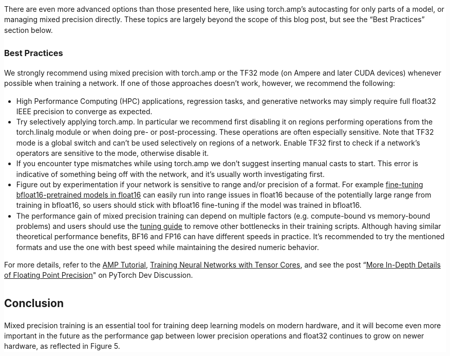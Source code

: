 There are even more advanced options than those presented here, like using torch.amp’s autocasting for only parts of a model, or managing mixed precision directly. These topics are largely beyond the scope of this blog post, but see the “Best Practices” section below.

### Best Practices

We strongly recommend using mixed precision with torch.amp or the TF32 mode (on Ampere and later CUDA devices) whenever possible when training a network. If one of those approaches doesn’t work, however, we recommend the following:

- High Performance Computing (HPC) applications, regression tasks, and generative networks may simply require full float32 IEEE precision to converge as expected.
- Try selectively applying torch.amp. In particular we recommend first disabling it on regions performing operations from the torch.linalg module or when doing pre- or post-processing. These operations are often especially sensitive. Note that TF32 mode is a global switch and can’t be used selectively on regions of a network. Enable TF32 first to check if a network’s operators are sensitive to the mode, otherwise disable it.
- If you encounter type mismatches while using torch.amp we don’t suggest inserting manual casts to start. This error is indicative of something being off with the network, and it’s usually worth investigating first.
- Figure out by experimentation if your network is sensitive to range and/or precision of a format. For example [fine-tuning bfloat16-pretrained models in float16](https://github.com/huggingface/transformers/pull/10956) can easily run into range issues in float16 because of the potentially large range from training in bfloat16, so users should stick with bfloat16 fine-tuning if the model was trained in bfloat16.
- The performance gain of mixed precision training can depend on multiple factors (e.g. compute-bound vs memory-bound problems) and users should use the [tuning guide](https://pytorch.org/tutorials/recipes/recipes/tuning_guide.html) to remove other bottlenecks in their training scripts. Although having similar theoretical performance benefits, BF16 and FP16 can have different speeds in practice. It’s recommended to try the mentioned formats and use the one with best speed while maintaining the desired numeric behavior.

For more details, refer to the [AMP Tutorial](https://pytorch.org/tutorials/recipes/recipes/amp_recipe.html), [Training Neural Networks with Tensor Cores](https://nvlabs.github.io/eccv2020-mixed-precision-tutorial/.), and see the post “[More In-Depth Details of Floating Point Precision](https://dev-discuss.pytorch.org/t/more-in-depth-details-of-floating-point-precision/654)" on PyTorch Dev Discussion.

## Conclusion

Mixed precision training is an essential tool for training deep learning models on modern hardware, and it will become even more important in the future as the performance gap between lower precision operations and float32 continues to grow on newer hardware, as reflected in Figure 5.

<p align="center">